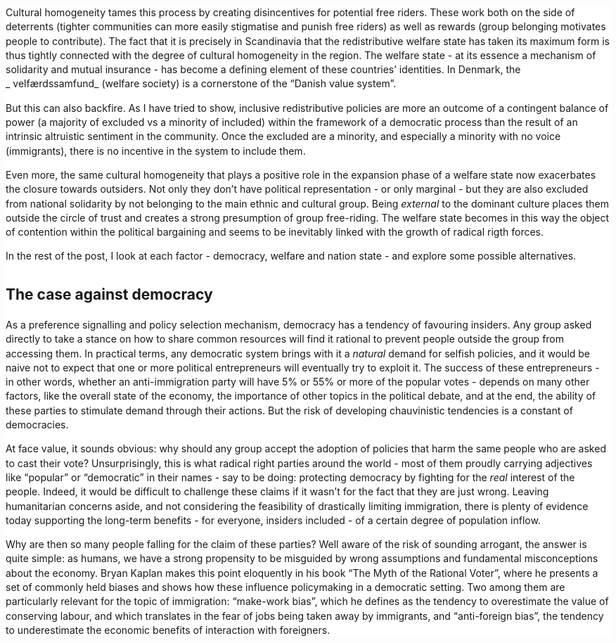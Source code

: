 Cultural homogeneity tames this process by creating disincentives for potential free riders. These work both on the side of deterrents (tighter communities can more easily stigmatise and punish free riders) as well as rewards (group belonging motivates people to contribute). The fact that it is precisely in Scandinavia that the redistributive welfare state has taken its maximum form is thus tightly connected with the degree of cultural homogeneity in the region. The welfare state - at its essence a mechanism of solidarity and mutual insurance - has become a defining element of these countries’ identities. In Denmark, the _ velfærdssamfund_ (welfare society) is a cornerstone of the “Danish value system”. 

But this can also backfire. As I have tried to show, inclusive redistributive policies are more an outcome of a contingent balance of power (a majority of excluded vs a minority of included) within the framework of a democratic process than the result of an intrinsic altruistic sentiment in the community. Once the excluded are a minority, and especially a minority with no voice (immigrants), there is no incentive in the system to include them. 

Even more, the same cultural homogeneity that plays a positive role in the expansion phase of a welfare state now exacerbates the closure towards outsiders. Not only they don’t have political representation - or only marginal - but they are also excluded from national solidarity by not belonging to the main ethnic and cultural group. Being _external_ to the dominant culture places them outside the circle of trust and creates a strong presumption of group free-riding. The welfare state becomes in this way the object of contention within the political bargaining and seems to be inevitably linked with the growth of radical rigth forces. 

In the rest of the post, I look at each factor - democracy, welfare and nation state - and explore some possible alternatives. 

## The case against democracy 

As a preference signalling and policy selection mechanism, democracy has a tendency of favouring insiders. Any group asked directly to take a stance on how to share common resources will find it rational to prevent people outside the group from accessing them. In practical terms, any democratic system brings with it a _natural_ demand for selfish policies, and it would be naive not to expect that one or more political entrepreneurs will eventually try to exploit it. The success of these entrepreneurs - in other words, whether an anti-immigration party will have 5% or 55% or more of the popular votes - depends on many other factors, like the overall state of the economy, the importance of other topics in the political debate, and at the end, the ability of these parties to stimulate demand through their actions. But the risk of developing chauvinistic tendencies is a constant of democracies.

At face value, it sounds obvious: why should any group accept the adoption of policies that harm the same people who are asked to cast their vote? Unsurprisingly, this is what radical right parties around the world - most of them proudly carrying adjectives like “popular” or “democratic” in their names - say to be doing: protecting democracy by fighting for the _real_ interest of the people. Indeed, it would be difficult to challenge these claims if it wasn’t for the fact that they are just wrong. Leaving humanitarian concerns aside, and not considering the feasibility of drastically limiting immigration, there is plenty of evidence today supporting the long-term benefits - for everyone, insiders included - of a certain degree of population inflow. 

Why are then so many people falling for the claim of these parties? Well aware of the risk of sounding arrogant, the answer is quite simple: as humans, we have a strong propensity to be misguided by wrong assumptions and fundamental misconceptions about the economy. Bryan Kaplan makes this point eloquently in his book “The Myth of the Rational Voter”, where he presents a set of commonly held biases and shows how these influence policymaking in a democratic setting. Two among them are particularly relevant for the topic of immigration: “make-work bias”, which he defines as the tendency to overestimate the value of conserving labour, and which translates in the fear of jobs being taken away by immigrants, and “anti-foreign bias”, the tendency to underestimate the economic benefits of interaction with foreigners. 

